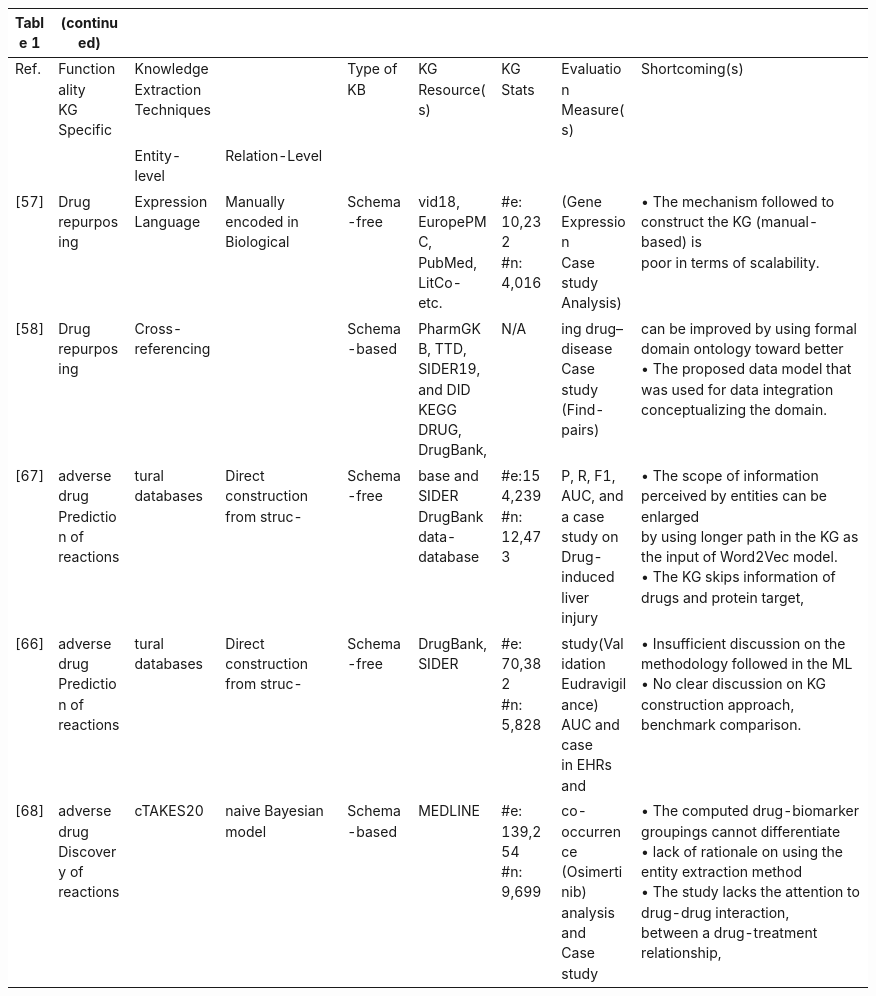 | Table 1 | (continued)                                                                                                              |                                    |                                 |               |                                                               |                          |                                                                       |                                                                                                                                                                                                                                  |
|---------|--------------------------------------------------------------------------------------------------------------------------|------------------------------------|---------------------------------|---------------|---------------------------------------------------------------|--------------------------|-----------------------------------------------------------------------|----------------------------------------------------------------------------------------------------------------------------------------------------------------------------------------------------------------------------------|
| Ref.    | Functionality<br>KG Specific                                                                                             | Knowledge Extraction<br>Techniques |                                 | Type of<br>KB | KG Resource(s)                                                | KG Stats                 | Evaluation<br>Measure(s)                                              | Shortcoming(s)                                                                                                                                                                                                                   |
|         |                                                                                                                          | Entity-level                       | Relation-Level                  |               |                                                               |                          |                                                                       |                                                                                                                                                                                                                                  |
| [57]    | Drug repurposing                                                                                                         | Expression Language                | Manually encoded in Biological  | Schema-free   | vid18, EuropePMC,<br>PubMed, LitCo-<br>etc.                   | #e: 10,232<br>#n: 4,016  | (Gene Expression<br>Case study<br>Analysis)                           | • The mechanism followed to construct the KG (manual-based) is<br>poor in terms of scalability.                                                                                                                                  |
| [58]    | Drug repurposing                                                                                                         | Cross-referencing                  |                                 | Schema-based  | PharmGKB, TTD,<br>SIDER19, and DID<br>KEGG DRUG,<br>DrugBank, | N/A                      | ing drug–disease<br>Case study (Find-<br>pairs)                       | can be improved by using formal domain ontology toward better<br>• The proposed data model that was used for data integration<br>conceptualizing the domain.                                                                     |
| [67]    | adverse drug<br>Prediction of<br>reactions                                                                               | tural databases                    | Direct construction from struc- | Schema-free   | base and SIDER<br>DrugBank data-<br>database                  | #e:154,239<br>#n: 12,473 | P, R, F1, AUC, and<br>a case study on<br>Drug-induced<br>liver injury | • The scope of information perceived by entities can be enlarged<br>by using longer path in the KG as the input of Word2Vec model.<br>• The KG skips information of drugs and protein target,                                    |
| [66]    | adverse drug<br>Prediction of<br>reactions                                                                               | tural databases                    | Direct construction from struc- | Schema-free   | DrugBank, SIDER                                               | #e: 70,382<br>#n: 5,828  | study(Validation<br>Eudravigilance)<br>AUC and case<br>in EHRs and    | • Insufficient discussion on the methodology followed in the ML<br>• No clear discussion on KG construction approach,<br>benchmark comparison.                                                                                   |
| [68]    | adverse drug<br>Discovery of<br>reactions                                                                                | cTAKES20                           | naive Bayesian<br>model         | Schema-based  | MEDLINE                                                       | #e: 139,254<br>#n: 9,699 | co-occurrence<br>(Osimertinib)<br>analysis and<br>Case study          | • The computed drug-biomarker groupings cannot differentiate<br>• lack of rationale on using the entity extraction method<br>• The study lacks the attention to drug-drug interaction,<br>between a drug-treatment relationship, |